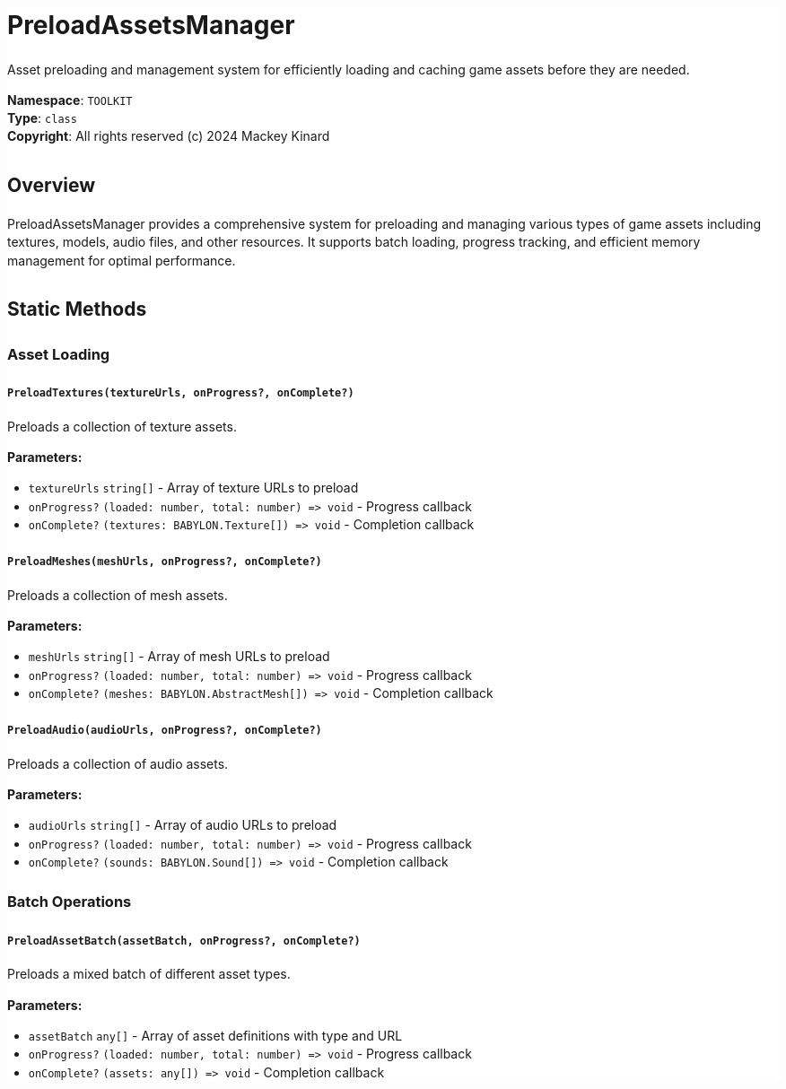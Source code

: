 # PreloadAssetsManager

Asset preloading and management system for efficiently loading and caching game assets before they are needed.

**Namespace**: `TOOLKIT`  
**Type**: `class`  
**Copyright**: All rights reserved (c) 2024 Mackey Kinard

## Overview

PreloadAssetsManager provides a comprehensive system for preloading and managing various types of game assets including textures, models, audio files, and other resources. It supports batch loading, progress tracking, and efficient memory management for optimal performance.

## Static Methods

### Asset Loading

#### `PreloadTextures(textureUrls, onProgress?, onComplete?)`
Preloads a collection of texture assets.

**Parameters:**
- `textureUrls` `string[]` - Array of texture URLs to preload
- `onProgress?` `(loaded: number, total: number) => void` - Progress callback
- `onComplete?` `(textures: BABYLON.Texture[]) => void` - Completion callback

#### `PreloadMeshes(meshUrls, onProgress?, onComplete?)`
Preloads a collection of mesh assets.

**Parameters:**
- `meshUrls` `string[]` - Array of mesh URLs to preload
- `onProgress?` `(loaded: number, total: number) => void` - Progress callback
- `onComplete?` `(meshes: BABYLON.AbstractMesh[]) => void` - Completion callback

#### `PreloadAudio(audioUrls, onProgress?, onComplete?)`
Preloads a collection of audio assets.

**Parameters:**
- `audioUrls` `string[]` - Array of audio URLs to preload
- `onProgress?` `(loaded: number, total: number) => void` - Progress callback
- `onComplete?` `(sounds: BABYLON.Sound[]) => void` - Completion callback

### Batch Operations

#### `PreloadAssetBatch(assetBatch, onProgress?, onComplete?)`
Preloads a mixed batch of different asset types.

**Parameters:**
- `assetBatch` `any[]` - Array of asset definitions with type and URL
- `onProgress?` `(loaded: number, total: number) => void` - Progress callback
- `onComplete?` `(assets: any[]) => void` - Completion callback
